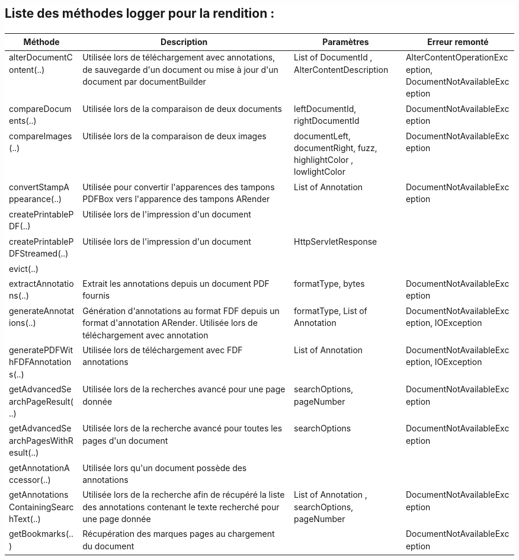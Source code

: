 ## Liste des méthodes logger pour la rendition : 
| Méthode                                 | Description                                                                                                                    | Paramètres                                                        | Erreur remonté                                                                              |
| --------------------------------------- | ------------------------------------------------------------------------------------------------------------------------------ | ----------------------------------------------------------------- | ------------------------------------------------------------------------------------------- |
| alterDocumentContent(..)                | Utilisée lors de téléchargement avec annotations, de sauvegarde d'un document ou mise à jour d'un document par documentBuilder | List of DocumentId , AlterContentDescription                      | AlterContentOperationException, DocumentNotAvailableException                               |
| compareDocuments(..)                    | Utilisée lors de la comparaison de deux documents                                                                              | leftDocumentId, rightDocumentId                                   | DocumentNotAvailableException                                                               |
| compareImages(..)                       | Utilisée lors de la comparaison de deux images                                                                                 | documentLeft, documentRight, fuzz, highlightColor , lowlightColor | DocumentNotAvailableException                                                               |
| convertStampAppearance(..)              | Utilisée pour convertir l'apparences des tampons PDFBox vers l'apparence des tampons ARender                                   | List of Annotation                                                | DocumentNotAvailableException                                                               |
| createPrintablePDF(..)                  | Utilisée lors de l'impression d'un document                                                                                    |                                                                   |                                                                                             |
| createPrintablePDFStreamed(..)          | Utilisée lors de l'impression d'un document                                                                                    | HttpServletResponse                                               |                                                                                             |
| evict(..)                               |                                                                                                                                |                                                                   |                                                                                             |
| extractAnnotations(..)                  | Extrait les annotations depuis un document PDF fournis                                                                         | formatType, bytes                                                 | DocumentNotAvailableException                                                               |
| generateAnnotations(..)                 | Génération d'annotations au format FDF depuis un format d'annotation ARender. Utilisée lors de téléchargement avec annotation  | formatType, List of Annotation                                    | DocumentNotAvailableException, IOException                                                  |
| generatePDFWithFDFAnnotations(..)       | Utilisée lors de téléchargement avec FDF annotations                                                                           | List of Annotation                                                | DocumentNotAvailableException, IOException                                                  |
| getAdvancedSearchPageResult(..)         | Utilisée lors de la recherches avancé pour une page donnée                                                                     | searchOptions, pageNumber                                         | DocumentNotAvailableException                                                               |
| getAdvancedSearchPagesWithResult(..)    | Utilisée lors de la recherche avancé pour toutes les pages d'un document                                                       | searchOptions                                                     | DocumentNotAvailableException                                                               |
| getAnnotationAccessor(..)               | Utilisée lors qu'un document possède des annotations                                                                           |                                                                   |                                                                                             |
| getAnnotationsContainingSearchText(..)  | Utilisée lors de la recherche afin de récupéré la liste des annotations contenant le texte recherché pour une page donnée      | List of Annotation , searchOptions, pageNumber                    | DocumentNotAvailableException                                                               |
| getBookmarks(..)                        | Récupération des marques pages au chargement du document                                                                       |                                                                   | DocumentNotAvailableException                                                               |